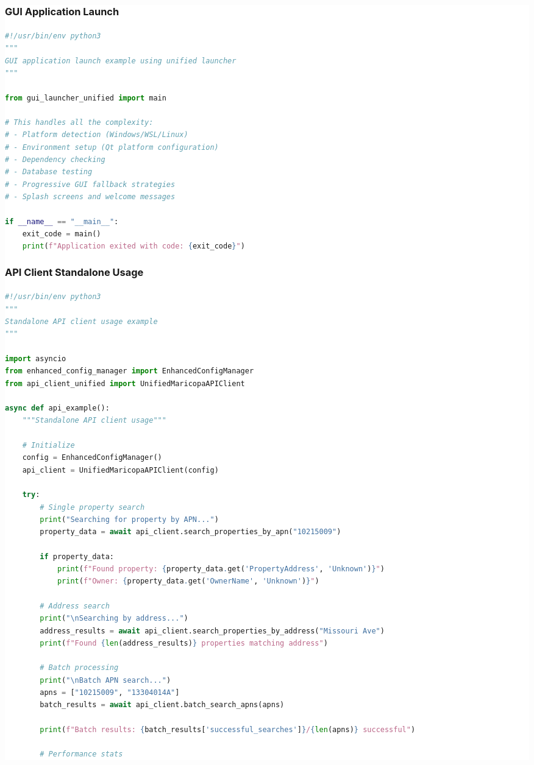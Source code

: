 ### GUI Application Launch

```python
#!/usr/bin/env python3
"""
GUI application launch example using unified launcher
"""

from gui_launcher_unified import main

# This handles all the complexity:
# - Platform detection (Windows/WSL/Linux)
# - Environment setup (Qt platform configuration)
# - Dependency checking
# - Database testing
# - Progressive GUI fallback strategies
# - Splash screens and welcome messages

if __name__ == "__main__":
    exit_code = main()
    print(f"Application exited with code: {exit_code}")
```

### API Client Standalone Usage

```python
#!/usr/bin/env python3
"""
Standalone API client usage example
"""

import asyncio
from enhanced_config_manager import EnhancedConfigManager
from api_client_unified import UnifiedMaricopaAPIClient

async def api_example():
    """Standalone API client usage"""

    # Initialize
    config = EnhancedConfigManager()
    api_client = UnifiedMaricopaAPIClient(config)

    try:
        # Single property search
        print("Searching for property by APN...")
        property_data = await api_client.search_properties_by_apn("10215009")

        if property_data:
            print(f"Found property: {property_data.get('PropertyAddress', 'Unknown')}")
            print(f"Owner: {property_data.get('OwnerName', 'Unknown')}")

        # Address search
        print("\nSearching by address...")
        address_results = await api_client.search_properties_by_address("Missouri Ave")
        print(f"Found {len(address_results)} properties matching address")

        # Batch processing
        print("\nBatch APN search...")
        apns = ["10215009", "13304014A"]
        batch_results = await api_client.batch_search_apns(apns)

        print(f"Batch results: {batch_results['successful_searches']}/{len(apns)} successful")

        # Performance stats
```